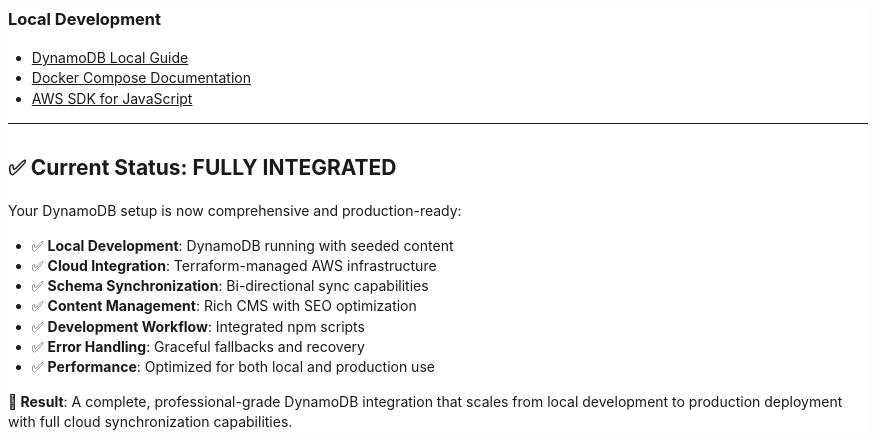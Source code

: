 ### **Local Development**
- [DynamoDB Local Guide](https://docs.aws.amazon.com/amazondynamodb/latest/developerguide/DynamoDBLocal.html)
- [Docker Compose Documentation](https://docs.docker.com/compose/)
- [AWS SDK for JavaScript](https://docs.aws.amazon.com/sdk-for-javascript/v3/developer-guide/)

---

## ✅ **Current Status: FULLY INTEGRATED**

Your DynamoDB setup is now comprehensive and production-ready:

- ✅ **Local Development**: DynamoDB running with seeded content
- ✅ **Cloud Integration**: Terraform-managed AWS infrastructure  
- ✅ **Schema Synchronization**: Bi-directional sync capabilities
- ✅ **Content Management**: Rich CMS with SEO optimization
- ✅ **Development Workflow**: Integrated npm scripts
- ✅ **Error Handling**: Graceful fallbacks and recovery
- ✅ **Performance**: Optimized for both local and production use

**🎯 Result**: A complete, professional-grade DynamoDB integration that scales from local development to production deployment with full cloud synchronization capabilities.
